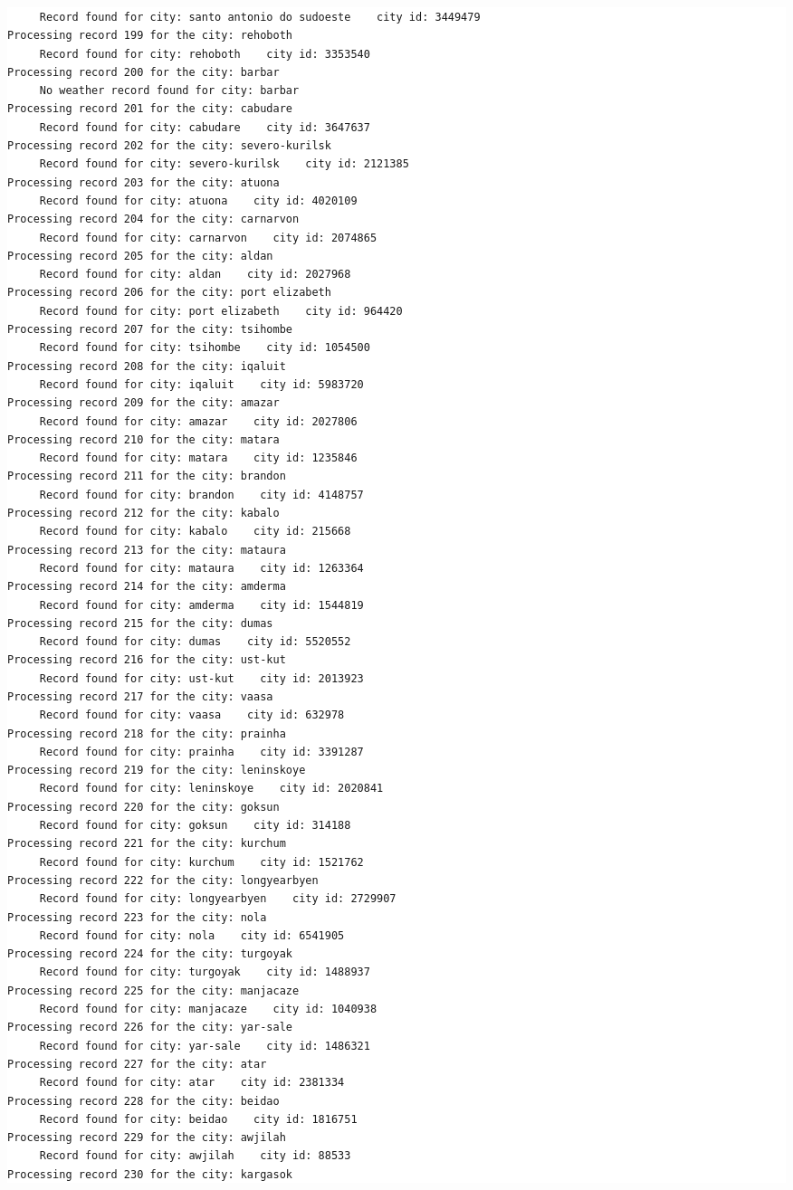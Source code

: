          Record found for city: santo antonio do sudoeste    city id: 3449479
    Processing record 199 for the city: rehoboth
         Record found for city: rehoboth    city id: 3353540
    Processing record 200 for the city: barbar
         No weather record found for city: barbar
    Processing record 201 for the city: cabudare
         Record found for city: cabudare    city id: 3647637
    Processing record 202 for the city: severo-kurilsk
         Record found for city: severo-kurilsk    city id: 2121385
    Processing record 203 for the city: atuona
         Record found for city: atuona    city id: 4020109
    Processing record 204 for the city: carnarvon
         Record found for city: carnarvon    city id: 2074865
    Processing record 205 for the city: aldan
         Record found for city: aldan    city id: 2027968
    Processing record 206 for the city: port elizabeth
         Record found for city: port elizabeth    city id: 964420
    Processing record 207 for the city: tsihombe
         Record found for city: tsihombe    city id: 1054500
    Processing record 208 for the city: iqaluit
         Record found for city: iqaluit    city id: 5983720
    Processing record 209 for the city: amazar
         Record found for city: amazar    city id: 2027806
    Processing record 210 for the city: matara
         Record found for city: matara    city id: 1235846
    Processing record 211 for the city: brandon
         Record found for city: brandon    city id: 4148757
    Processing record 212 for the city: kabalo
         Record found for city: kabalo    city id: 215668
    Processing record 213 for the city: mataura
         Record found for city: mataura    city id: 1263364
    Processing record 214 for the city: amderma
         Record found for city: amderma    city id: 1544819
    Processing record 215 for the city: dumas
         Record found for city: dumas    city id: 5520552
    Processing record 216 for the city: ust-kut
         Record found for city: ust-kut    city id: 2013923
    Processing record 217 for the city: vaasa
         Record found for city: vaasa    city id: 632978
    Processing record 218 for the city: prainha
         Record found for city: prainha    city id: 3391287
    Processing record 219 for the city: leninskoye
         Record found for city: leninskoye    city id: 2020841
    Processing record 220 for the city: goksun
         Record found for city: goksun    city id: 314188
    Processing record 221 for the city: kurchum
         Record found for city: kurchum    city id: 1521762
    Processing record 222 for the city: longyearbyen
         Record found for city: longyearbyen    city id: 2729907
    Processing record 223 for the city: nola
         Record found for city: nola    city id: 6541905
    Processing record 224 for the city: turgoyak
         Record found for city: turgoyak    city id: 1488937
    Processing record 225 for the city: manjacaze
         Record found for city: manjacaze    city id: 1040938
    Processing record 226 for the city: yar-sale
         Record found for city: yar-sale    city id: 1486321
    Processing record 227 for the city: atar
         Record found for city: atar    city id: 2381334
    Processing record 228 for the city: beidao
         Record found for city: beidao    city id: 1816751
    Processing record 229 for the city: awjilah
         Record found for city: awjilah    city id: 88533
    Processing record 230 for the city: kargasok